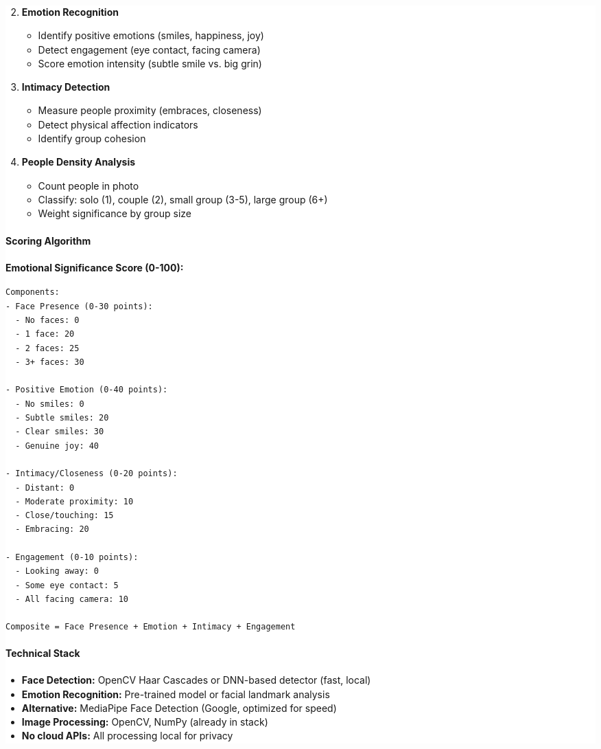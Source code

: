 2. **Emotion Recognition**
   - Identify positive emotions (smiles, happiness, joy)
   - Detect engagement (eye contact, facing camera)
   - Score emotion intensity (subtle smile vs. big grin)

3. **Intimacy Detection**
   - Measure people proximity (embraces, closeness)
   - Detect physical affection indicators
   - Identify group cohesion

4. **People Density Analysis**
   - Count people in photo
   - Classify: solo (1), couple (2), small group (3-5), large group (6+)
   - Weight significance by group size

#### Scoring Algorithm

**Emotional Significance Score (0-100):**
```
Components:
- Face Presence (0-30 points):
  - No faces: 0
  - 1 face: 20
  - 2 faces: 25
  - 3+ faces: 30

- Positive Emotion (0-40 points):
  - No smiles: 0
  - Subtle smiles: 20
  - Clear smiles: 30
  - Genuine joy: 40

- Intimacy/Closeness (0-20 points):
  - Distant: 0
  - Moderate proximity: 10
  - Close/touching: 15
  - Embracing: 20

- Engagement (0-10 points):
  - Looking away: 0
  - Some eye contact: 5
  - All facing camera: 10

Composite = Face Presence + Emotion + Intimacy + Engagement
```

#### Technical Stack

- **Face Detection:** OpenCV Haar Cascades or DNN-based detector (fast, local)
- **Emotion Recognition:** Pre-trained model or facial landmark analysis
- **Alternative:** MediaPipe Face Detection (Google, optimized for speed)
- **Image Processing:** OpenCV, NumPy (already in stack)
- **No cloud APIs:** All processing local for privacy
